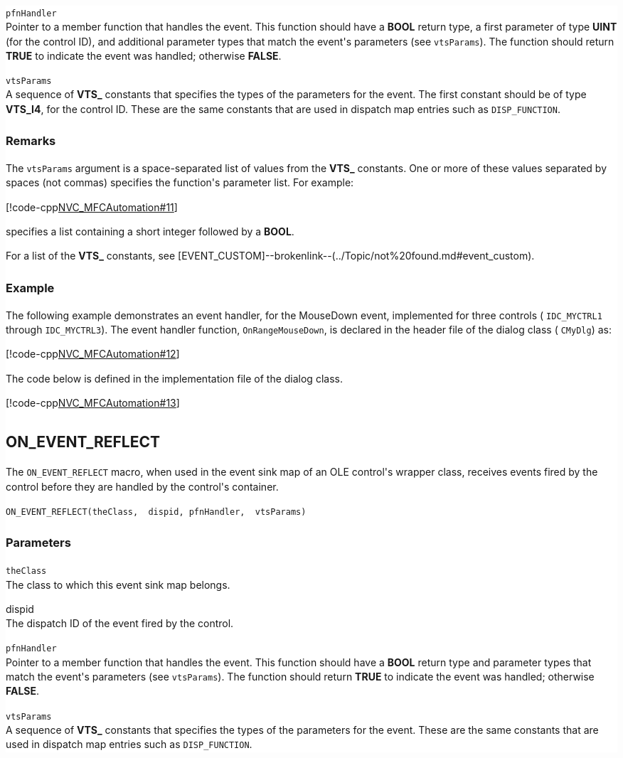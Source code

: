  `pfnHandler`  
 Pointer to a member function that handles the event. This function should have a **BOOL** return type, a first parameter of type **UINT** (for the control ID), and additional parameter types that match the event's parameters (see `vtsParams`). The function should return **TRUE** to indicate the event was handled; otherwise **FALSE**.  
  
 `vtsParams`  
 A sequence of **VTS_** constants that specifies the types of the parameters for the event. The first constant should be of type **VTS_I4**, for the control ID. These are the same constants that are used in dispatch map entries such as `DISP_FUNCTION`.  
  
### Remarks  
 The `vtsParams` argument is a space-separated list of values from the **VTS_** constants. One or more of these values separated by spaces (not commas) specifies the function's parameter list. For example:  
  
 [!code-cpp[NVC_MFCAutomation#11](../../mfc/codesnippet/CPP/event-sink-maps_1.cpp)]  
  
 specifies a list containing a short integer followed by a **BOOL**.  
  
 For a list of the **VTS_** constants, see [EVENT_CUSTOM]--brokenlink--(../Topic/not%20found.md#event_custom).  
  
### Example  
 The following example demonstrates an event handler, for the MouseDown event, implemented for three controls ( `IDC_MYCTRL1` through `IDC_MYCTRL3`). The event handler function, `OnRangeMouseDown`, is declared in the header file of the dialog class ( `CMyDlg`) as:  
  
 [!code-cpp[NVC_MFCAutomation#12](../../mfc/codesnippet/CPP/event-sink-maps_2.h)]  
  
 The code below is defined in the implementation file of the dialog class.  
  
 [!code-cpp[NVC_MFCAutomation#13](../../mfc/codesnippet/CPP/event-sink-maps_3.cpp)]  
  
##  <a name="on_event_reflect"></a>  ON_EVENT_REFLECT  
 The `ON_EVENT_REFLECT` macro, when used in the event sink map of an OLE control's wrapper class, receives events fired by the control before they are handled by the control's container.  
  
```   
ON_EVENT_REFLECT(theClass,  dispid, pfnHandler,  vtsParams) 
```  
  
### Parameters  
 `theClass`  
 The class to which this event sink map belongs.  
  
 dispid  
 The dispatch ID of the event fired by the control.  
  
 `pfnHandler`  
 Pointer to a member function that handles the event. This function should have a **BOOL** return type and parameter types that match the event's parameters (see `vtsParams`). The function should return **TRUE** to indicate the event was handled; otherwise **FALSE**.  
  
 `vtsParams`  
 A sequence of **VTS_** constants that specifies the types of the parameters for the event. These are the same constants that are used in dispatch map entries such as `DISP_FUNCTION`.  
  